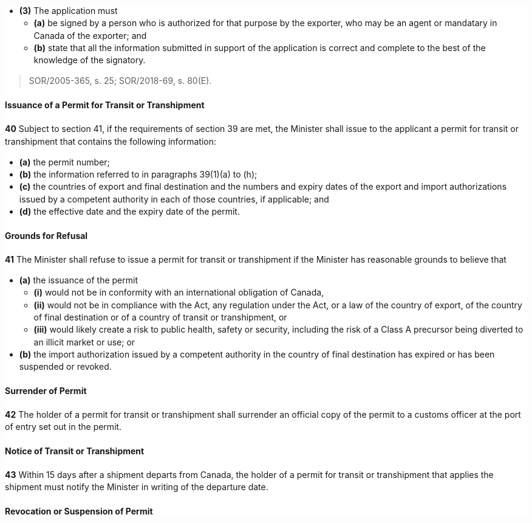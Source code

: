 - **(3)** The application must
	- **(a)** be signed by a person who is authorized for that purpose by the exporter, who may be an agent or mandatary in Canada of the exporter; and
	- **(b)** state that all the information submitted in support of the application is correct and complete to the best of the knowledge of the signatory.
> SOR/2005-365, s. 25; SOR/2018-69, s. 80(E).





#### Issuance of a Permit for Transit or Transhipment


**40** Subject to section 41, if the requirements of section 39 are met, the Minister shall issue to the applicant a permit for transit or transhipment that contains the following information:
- **(a)** the permit number;
- **(b)** the information referred to in paragraphs 39(1)(a) to (h);
- **(c)** the countries of export and final destination and the numbers and expiry dates of the export and import authorizations issued by a competent authority in each of those countries, if applicable; and
- **(d)** the effective date and the expiry date of the permit.




#### Grounds for Refusal


**41** The Minister shall refuse to issue a permit for transit or transhipment if the Minister has reasonable grounds to believe that
- **(a)** the issuance of the permit
	- **(i)** would not be in conformity with an international obligation of Canada,
	- **(ii)** would not be in compliance with the Act, any regulation under the Act, or a law of the country of export, of the country of final destination or of a country of transit or transhipment, or
	- **(iii)** would likely create a risk to public health, safety or security, including the risk of a Class A precursor being diverted to an illicit market or use; or
- **(b)** the import authorization issued by a competent authority in the country of final destination has expired or has been suspended or revoked.




#### Surrender of Permit


**42** The holder of a permit for transit or transhipment shall surrender an official copy of the permit to a customs officer at the port of entry set out in the permit.




#### Notice of Transit or Transhipment


**43** Within 15 days after a shipment departs from Canada, the holder of a permit for transit or transhipment that applies the shipment must notify the Minister in writing of the departure date.




#### Revocation or Suspension of Permit

